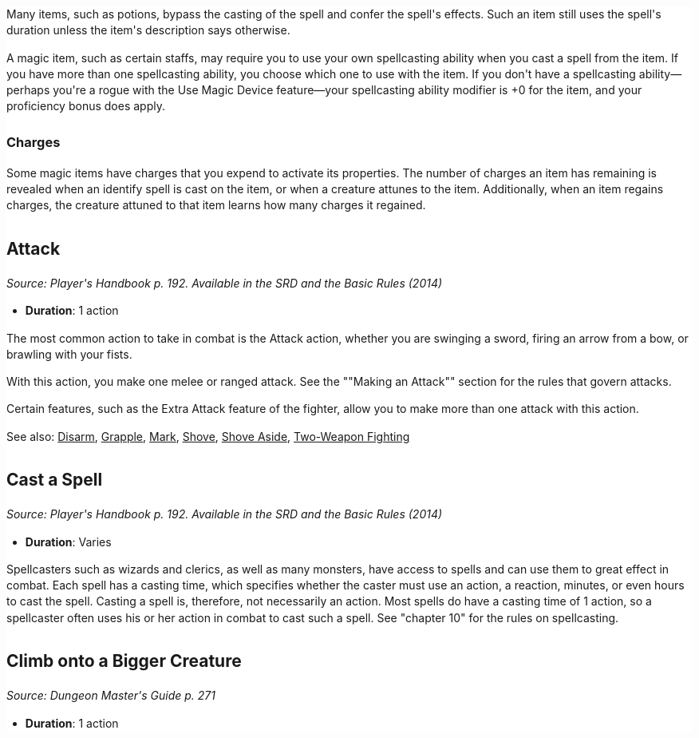 Many items, such as potions, bypass the casting of the spell and confer the spell's effects. Such an item still uses the spell's duration unless the item's description says otherwise.

A magic item, such as certain staffs, may require you to use your own spellcasting ability when you cast a spell from the item. If you have more than one spellcasting ability, you choose which one to use with the item. If you don't have a spellcasting ability—perhaps you're a rogue with the Use Magic Device feature—your spellcasting ability modifier is +0 for the item, and your proficiency bonus does apply.

### Charges

Some magic items have charges that you expend to activate its properties. The number of charges an item has remaining is revealed when an identify spell is cast on the item, or when a creature attunes to the item. Additionally, when an item regains charges, the creature attuned to that item learns how many charges it regained.

## Attack
_Source: Player's Handbook p. 192. Available in the <span title='Systems Reference Document (5.1)'>SRD</span> and the Basic Rules (2014)_

- **Duration**: 1 action

The most common action to take in combat is the Attack action, whether you are swinging a sword, firing an arrow from a bow, or brawling with your fists.

With this action, you make one melee or ranged attack. See the ""Making an Attack"" section for the rules that govern attacks.

Certain features, such as the Extra Attack feature of the fighter, allow you to make more than one attack with this action.

See also: [Disarm](/3-Mechanics/CLI/Rules/actions.md#Disarm), [Grapple](/3-Mechanics/CLI/Rules/actions.md#Grapple), [Mark](/3-Mechanics/CLI/Rules/actions.md#Mark), [Shove](/3-Mechanics/CLI/Rules/actions.md#Shove), [Shove Aside](/3-Mechanics/CLI/Rules/actions.md#Shove%20Aside), [Two-Weapon Fighting](/3-Mechanics/CLI/Rules/actions.md#Two-Weapon%20Fighting)

## Cast a Spell
_Source: Player's Handbook p. 192. Available in the <span title='Systems Reference Document (5.1)'>SRD</span> and the Basic Rules (2014)_

- **Duration**: Varies

Spellcasters such as wizards and clerics, as well as many monsters, have access to spells and can use them to great effect in combat. Each spell has a casting time, which specifies whether the caster must use an action, a reaction, minutes, or even hours to cast the spell. Casting a spell is, therefore, not necessarily an action. Most spells do have a casting time of 1 action, so a spellcaster often uses his or her action in combat to cast such a spell. See "chapter 10" for the rules on spellcasting.

## Climb onto a Bigger Creature
_Source: Dungeon Master's Guide p. 271_

- **Duration**: 1 action
